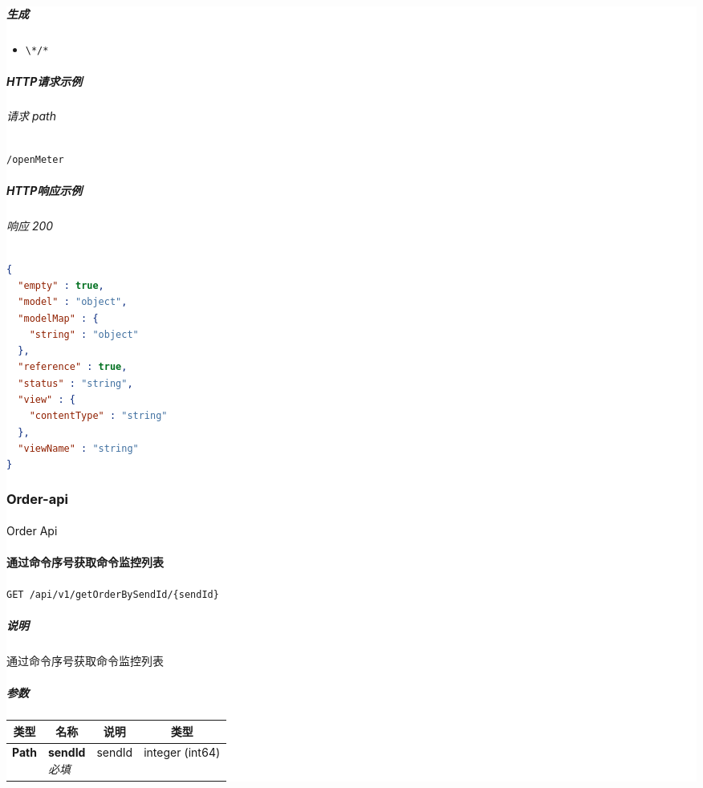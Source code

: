 
##### 生成

* `\*/*`


##### HTTP请求示例

###### 请求 path
```
/openMeter
```


##### HTTP响应示例

###### 响应 200
```json
{
  "empty" : true,
  "model" : "object",
  "modelMap" : {
    "string" : "object"
  },
  "reference" : true,
  "status" : "string",
  "view" : {
    "contentType" : "string"
  },
  "viewName" : "string"
}
```


<a name="order-api_resource"></a>
### Order-api
Order Api


<a name="getorderbysendidusingget"></a>
#### 通过命令序号获取命令监控列表
```
GET /api/v1/getOrderBySendId/{sendId}
```


##### 说明
通过命令序号获取命令监控列表


##### 参数

|类型|名称|说明|类型|
|---|---|---|---|
|**Path**|**sendId**  <br>*必填*|sendId|integer (int64)|

